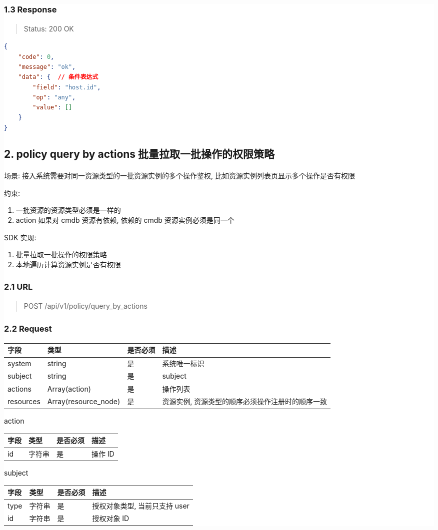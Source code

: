 ### 1.3 Response

> Status: 200 OK

```json
{
    "code": 0,
    "message": "ok",
    "data": {  // 条件表达式
        "field": "host.id",
        "op": "any",
        "value": []
    }
}
```

## 2. policy query by actions 批量拉取一批操作的权限策略

场景: 接入系统需要对同一资源类型的一批资源实例的多个操作鉴权, 比如资源实例列表页显示多个操作是否有权限

约束:

1. 一批资源的资源类型必须是一样的
2. action 如果对 cmdb 资源有依赖, 依赖的 cmdb 资源实例必须是同一个

SDK 实现:

1. 批量拉取一批操作的权限策略
2. 本地遍历计算资源实例是否有权限

### 2.1 URL

> POST /api/v1/policy/query_by_actions

### 2.2 Request

| 字段 |  类型 |是否必须  | 描述  |
|:---|:---|:---|:---|
| system |string | 是 | 系统唯一标识  |
| subject | string | 是 | subject |
| actions | Array(action) | 是 | 操作列表 |
| resources | Array(resource_node) | 是 | 资源实例, 资源类型的顺序必须操作注册时的顺序一致 |

action

| 字段 |  类型 |是否必须  | 描述  |
|:---|:---|:---|:---|
| id    |  字符串  | 是   | 操作 ID |

subject

| 字段 |  类型 |是否必须  | 描述  |
|:---|:---|:---|:---|
| type    |  字符串  | 是   | 授权对象类型, 当前只支持 user |
| id    |  字符串  | 是   | 授权对象 ID |
